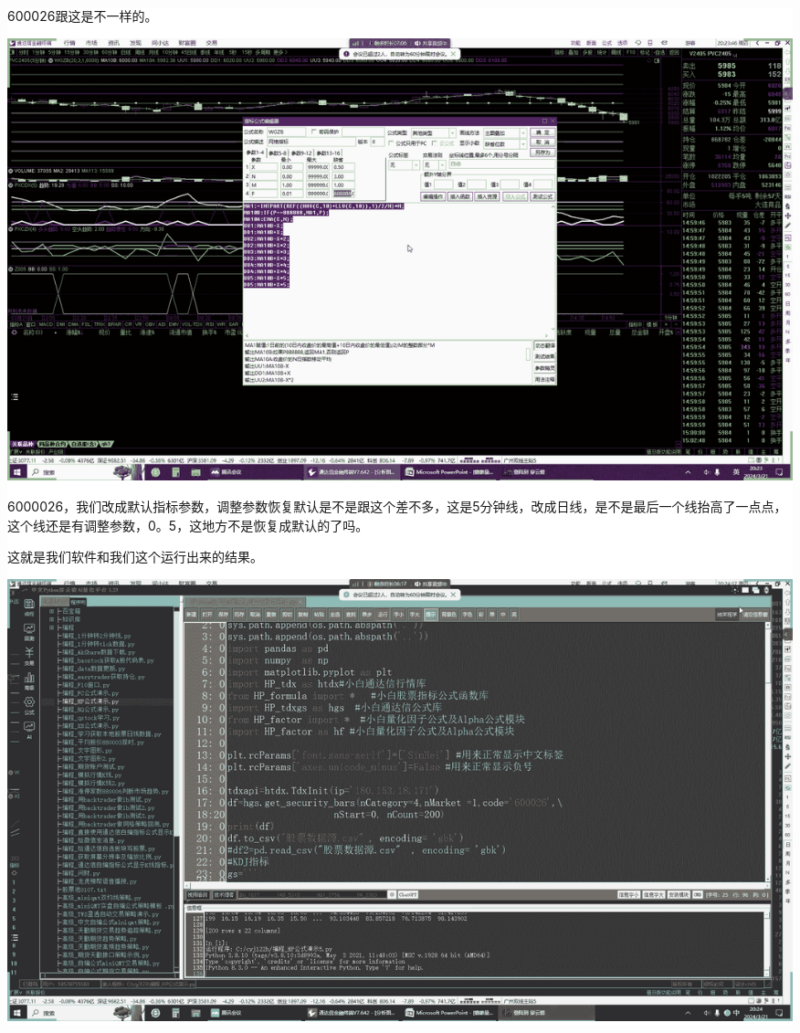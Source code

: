600026跟这是不一样的。

![](img/fba995bc4bc90792e5ae085eb9f98b7a_47.png)

6000026，我们改成默认指标参数，调整参数恢复默认是不是跟这个差不多，这是5分钟线，改成日线，是不是最后一个线抬高了一点点，这个线还是有调整参数，0。5，这地方不是恢复成默认的了吗。

这就是我们软件和我们这个运行出来的结果。

![](img/fba995bc4bc90792e5ae085eb9f98b7a_49.png)
